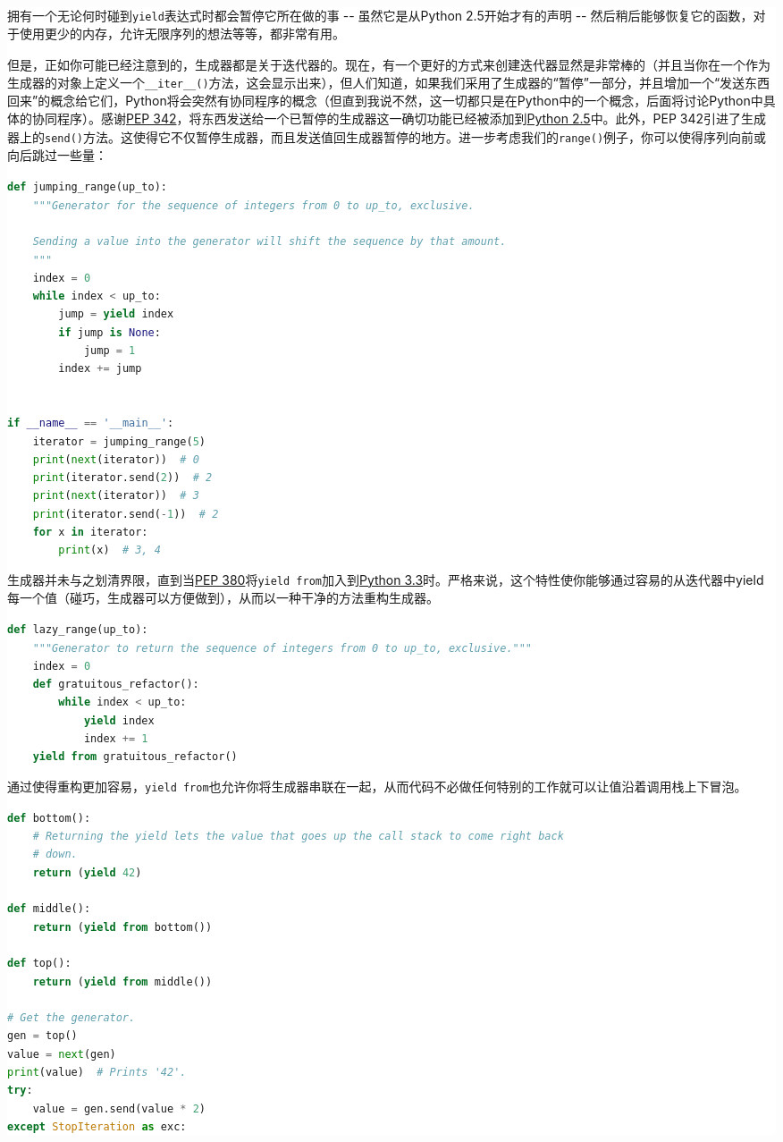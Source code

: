 拥有一个无论何时碰到`yield`表达式时都会暂停它所在做的事 -- 虽然它是从Python 2.5开始才有的声明 -- 然后稍后能够恢复它的函数，对于使用更少的内存，允许无限序列的想法等等，都非常有用。

但是，正如你可能已经注意到的，生成器都是关于迭代器的。现在，有一个更好的方式来创建迭代器显然是非常棒的（并且当你在一个作为生成器的对象上定义一个`__iter__()`方法，这会显示出来），但人们知道，如果我们采用了生成器的“暂停”一部分，并且增加一个“发送东西回来”的概念给它们，Python将会突然有协同程序的概念（但直到我说不然，这一切都只是在Python中的一个概念，后面将讨论Python中具体的协同程序）。感谢[PEP 342](https://www.python.org/dev/peps/pep-0342/)，将东西发送给一个已暂停的生成器这一确切功能已经被添加到[Python 2.5](https://docs.python.org/3/whatsnew/2.5.html)中。此外，PEP 342引进了生成器上的`send()`方法。这使得它不仅暂停生成器，而且发送值回生成器暂停的地方。进一步考虑我们的`range()`例子，你可以使得序列向前或向后跳过一些量：
```py
def jumping_range(up_to):
    """Generator for the sequence of integers from 0 to up_to, exclusive.

    Sending a value into the generator will shift the sequence by that amount.
    """
    index = 0
    while index < up_to:
        jump = yield index
        if jump is None:
            jump = 1
        index += jump


if __name__ == '__main__':
    iterator = jumping_range(5)
    print(next(iterator))  # 0
    print(iterator.send(2))  # 2
    print(next(iterator))  # 3
    print(iterator.send(-1))  # 2
    for x in iterator:
        print(x)  # 3, 4
```
生成器并未与之划清界限，直到当[PEP 380](https://www.python.org/dev/peps/pep-0380/)将`yield from`加入到[Python 3.3](https://docs.python.org/3/whatsnew/3.3.html)时。严格来说，这个特性使你能够通过容易的从迭代器中yield每一个值（碰巧，生成器可以方便做到），从而以一种干净的方法重构生成器。
```py
def lazy_range(up_to):
    """Generator to return the sequence of integers from 0 to up_to, exclusive."""
    index = 0
    def gratuitous_refactor():
        while index < up_to:
            yield index
            index += 1
    yield from gratuitous_refactor()
```

通过使得重构更加容易，`yield from`也允许你将生成器串联在一起，从而代码不必做任何特别的工作就可以让值沿着调用栈上下冒泡。
```py
def bottom():
    # Returning the yield lets the value that goes up the call stack to come right back
    # down.
    return (yield 42)

def middle():
    return (yield from bottom())

def top():
    return (yield from middle())

# Get the generator.
gen = top()
value = next(gen)
print(value)  # Prints '42'.
try:
    value = gen.send(value * 2)
except StopIteration as exc:
```
